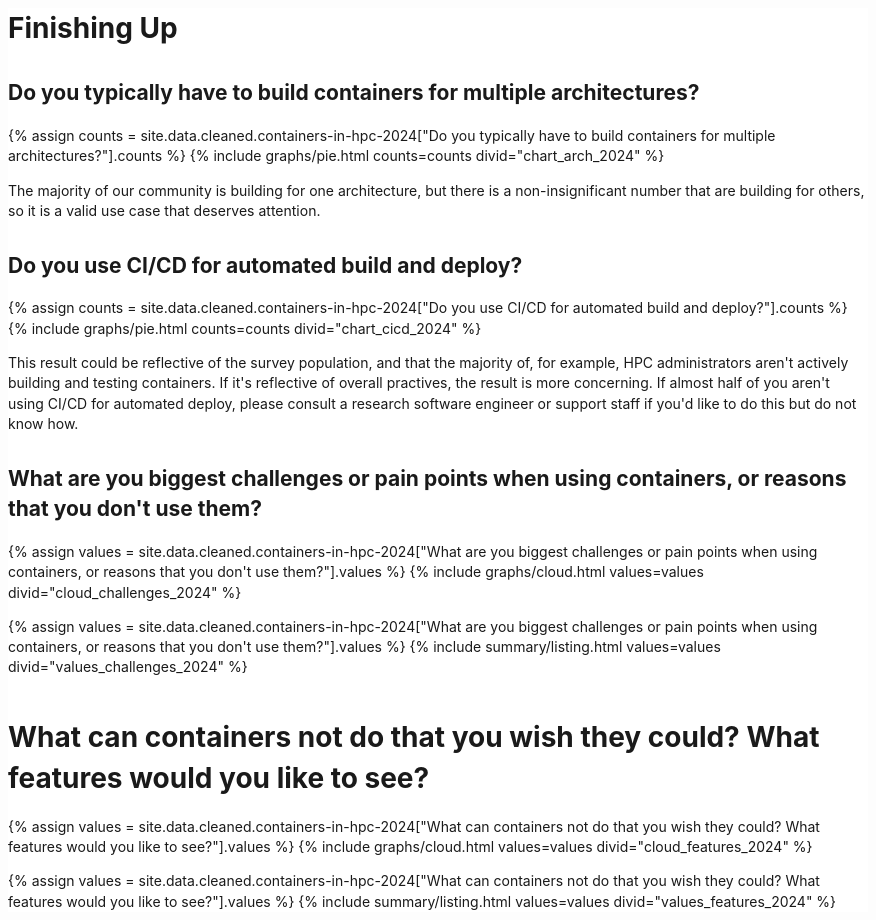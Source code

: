 # Finishing Up


## Do you typically have to build containers for multiple architectures?


{% assign counts = site.data.cleaned.containers-in-hpc-2024["Do you typically have to build containers for multiple architectures?"].counts %}
{% include graphs/pie.html counts=counts divid="chart_arch_2024" %}

The majority of our community is building for one architecture, but there is a non-insignificant number that are building for others, so it is a valid use case that deserves attention.

## Do you use CI/CD for automated build and deploy?

{% assign counts = site.data.cleaned.containers-in-hpc-2024["Do you use CI/CD for automated build and deploy?"].counts %}
{% include graphs/pie.html counts=counts divid="chart_cicd_2024" %}

This result could be reflective of the survey population, and that the majority of, for example, HPC administrators aren't actively building and testing containers. If it's reflective of overall practives, the result is more concerning. If almost half of you aren't using CI/CD for automated deploy, please consult a research software engineer or support staff if you'd like to do this but do not know how.

## What are you biggest challenges or pain points when using containers, or reasons that you don't use them?

{% assign values = site.data.cleaned.containers-in-hpc-2024["What are you biggest challenges or pain points when using containers, or reasons that you don't use them?"].values %}
{% include graphs/cloud.html values=values divid="cloud_challenges_2024" %}

{% assign values = site.data.cleaned.containers-in-hpc-2024["What are you biggest challenges or pain points when using containers, or reasons that you don't use them?"].values %}
{% include summary/listing.html values=values divid="values_challenges_2024" %}


# What can containers not do that you wish they could? What features would you like to see?

{% assign values = site.data.cleaned.containers-in-hpc-2024["What can containers not do that you wish they could? What features would you like to see?"].values %}
{% include graphs/cloud.html values=values divid="cloud_features_2024" %}


{% assign values = site.data.cleaned.containers-in-hpc-2024["What can containers not do that you wish they could? What features would you like to see?"].values %}
{% include summary/listing.html values=values divid="values_features_2024" %}

